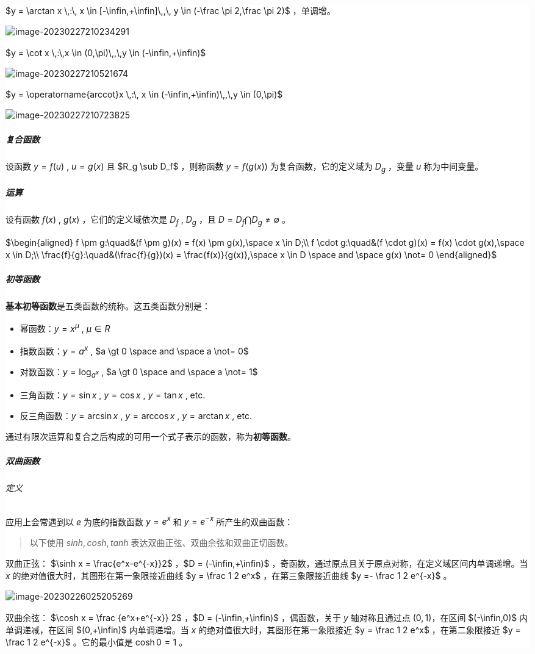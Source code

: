 $y = \arctan x \,:\, x \in [-\infin,+\infin]\,,\, y \in (-\frac \pi 2,\frac \pi 2)$ ，单调增。

![image-20230227210234291](https://cdn.statically.io/gh/Zero-PointEnergy/imgs_for_typora@master/imgs/image-20230227210234291.png)

$y = \cot x \,:\,x \in (0,\pi)\,,\,y \in (-\infin,+\infin)$

![image-20230227210521674](https://cdn.statically.io/gh/Zero-PointEnergy/imgs_for_typora@master/imgs/image-20230227210521674.png)

$y = \operatorname{arccot}x \,:\, x \in (-\infin,+\infin)\,,\,y \in (0,\pi)$

![image-20230227210723825](https://cdn.statically.io/gh/Zero-PointEnergy/imgs_for_typora@master/imgs/image-20230227210723825.png)

##### 复合函数

设函数 $y=f(u)$ , $u = g(x)$ 且 $R_g \sub D_f$ ，则称函数 $y = f(g(x))$ 为复合函数，它的定义域为 $D_g$ ，变量 $u$ 称为中间变量。

##### 运算

设有函数 $f(x)$ , $g(x)$ ，它们的定义域依次是 $D_f$ , $D_g$ ，且 $D = D_f \bigcap D_g \not= \emptyset$ 。

$\begin{aligned}
f \pm g:\quad&(f \pm g)(x) = f(x) \pm g(x),\space x \in D;\\
f \cdot g:\quad&(f \cdot g)(x) = f(x) \cdot g(x),\space x \in D;\\
\frac{f}{g}:\quad&(\frac{f}{g})(x) = \frac{f(x)}{g(x)},\space x \in D \space and \space g(x) \not= 0
\end{aligned}$

##### 初等函数

**基本初等函数**是五类函数的统称。这五类函数分别是：

- 幂函数：$y = x^\mu$ , $\mu \in R$

- 指数函数：$y = a^x$ , $a \gt 0 \space and \space a \not= 0$

- 对数函数：$y = \log_{a^x}$ , $a \gt 0 \space and \space a \not= 1$ 

- 三角函数：$y = \sin x$ , $y = \cos x$ , $y = \tan x$ , etc.

- 反三角函数：$y = \arcsin x$ , $y = \arccos x$ , $y = \arctan x$ , etc.

通过有限次运算和复合之后构成的可用一个式子表示的函数，称为**初等函数**。

##### 双曲函数

###### 定义

应用上会常遇到以 $e$ 为底的指数函数 $y = e^x$ 和 $y = e^{-x}$ 所产生的双曲函数：

> 以下使用 $sinh,cosh,tanh$ 表达双曲正弦、双曲余弦和双曲正切函数。 

双曲正弦： $\sinh x = \frac{e^x-e^{-x}}2$ ，$D = (-\infin,+\infin)$ ，奇函数，通过原点且关于原点对称，在定义域区间内单调递增。当 $x$ 的绝对值很大时，其图形在第一象限接近曲线 $y = \frac 1 2 e^x$ ，在第三象限接近曲线 $y =- \frac 1 2 e^{-x}$ 。

![image-20230226025205269](https://cdn.statically.io/gh/Zero-PointEnergy/imgs_for_typora@master/imgs/image-20230226025205269.png)

双曲余弦： $\cosh x = \frac {e^x+e^{-x}} 2$ ，$D = (-\infin,+\infin)$ ，偶函数，关于 $y$ 轴对称且通过点 $(0,1)$，在区间 $(-\infin,0)$ 内单调递减，在区间 $(0,+\infin)$ 内单调递增。当 $x$ 的绝对值很大时，其图形在第一象限接近 $y = \frac 1 2 e^x$ ，在第二象限接近 $y = \frac 1 2 e^{-x}$ 。它的最小值是 $\cosh 0 = 1$ 。
